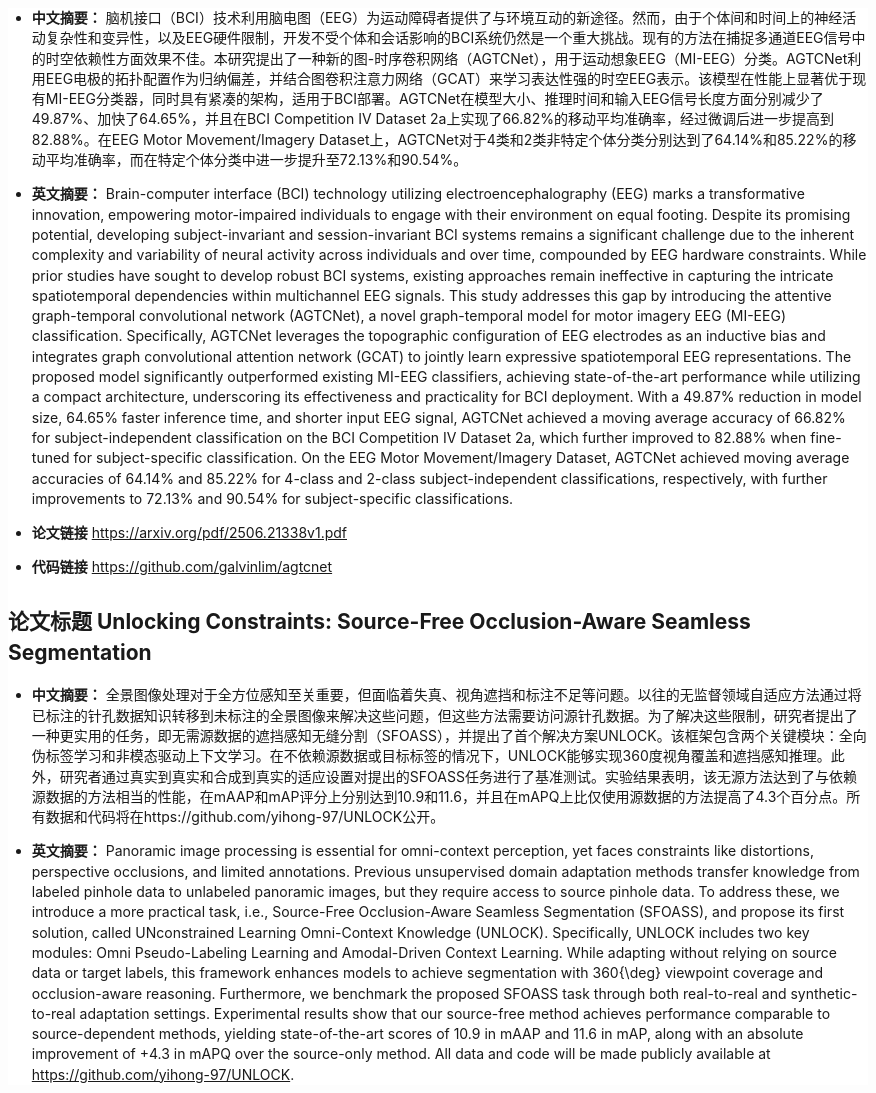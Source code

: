 - **中文摘要：** 脑机接口（BCI）技术利用脑电图（EEG）为运动障碍者提供了与环境互动的新途径。然而，由于个体间和时间上的神经活动复杂性和变异性，以及EEG硬件限制，开发不受个体和会话影响的BCI系统仍然是一个重大挑战。现有的方法在捕捉多通道EEG信号中的时空依赖性方面效果不佳。本研究提出了一种新的图-时序卷积网络（AGTCNet），用于运动想象EEG（MI-EEG）分类。AGTCNet利用EEG电极的拓扑配置作为归纳偏差，并结合图卷积注意力网络（GCAT）来学习表达性强的时空EEG表示。该模型在性能上显著优于现有MI-EEG分类器，同时具有紧凑的架构，适用于BCI部署。AGTCNet在模型大小、推理时间和输入EEG信号长度方面分别减少了49.87%、加快了64.65%，并且在BCI Competition IV Dataset 2a上实现了66.82%的移动平均准确率，经过微调后进一步提高到82.88%。在EEG Motor Movement/Imagery Dataset上，AGTCNet对于4类和2类非特定个体分类分别达到了64.14%和85.22%的移动平均准确率，而在特定个体分类中进一步提升至72.13%和90.54%。

- **英文摘要：** Brain-computer interface (BCI) technology utilizing electroencephalography (EEG) marks a transformative innovation, empowering motor-impaired individuals to engage with their environment on equal footing. Despite its promising potential, developing subject-invariant and session-invariant BCI systems remains a significant challenge due to the inherent complexity and variability of neural activity across individuals and over time, compounded by EEG hardware constraints. While prior studies have sought to develop robust BCI systems, existing approaches remain ineffective in capturing the intricate spatiotemporal dependencies within multichannel EEG signals. This study addresses this gap by introducing the attentive graph-temporal convolutional network (AGTCNet), a novel graph-temporal model for motor imagery EEG (MI-EEG) classification. Specifically, AGTCNet leverages the topographic configuration of EEG electrodes as an inductive bias and integrates graph convolutional attention network (GCAT) to jointly learn expressive spatiotemporal EEG representations. The proposed model significantly outperformed existing MI-EEG classifiers, achieving state-of-the-art performance while utilizing a compact architecture, underscoring its effectiveness and practicality for BCI deployment. With a 49.87% reduction in model size, 64.65% faster inference time, and shorter input EEG signal, AGTCNet achieved a moving average accuracy of 66.82% for subject-independent classification on the BCI Competition IV Dataset 2a, which further improved to 82.88% when fine-tuned for subject-specific classification. On the EEG Motor Movement/Imagery Dataset, AGTCNet achieved moving average accuracies of 64.14% and 85.22% for 4-class and 2-class subject-independent classifications, respectively, with further improvements to 72.13% and 90.54% for subject-specific classifications.

- **论文链接** https://arxiv.org/pdf/2506.21338v1.pdf

- **代码链接** https://github.com/galvinlim/agtcnet

## 论文标题 Unlocking Constraints: Source-Free Occlusion-Aware Seamless Segmentation

- **中文摘要：** 全景图像处理对于全方位感知至关重要，但面临着失真、视角遮挡和标注不足等问题。以往的无监督领域自适应方法通过将已标注的针孔数据知识转移到未标注的全景图像来解决这些问题，但这些方法需要访问源针孔数据。为了解决这些限制，研究者提出了一种更实用的任务，即无需源数据的遮挡感知无缝分割（SFOASS），并提出了首个解决方案UNLOCK。该框架包含两个关键模块：全向伪标签学习和非模态驱动上下文学习。在不依赖源数据或目标标签的情况下，UNLOCK能够实现360度视角覆盖和遮挡感知推理。此外，研究者通过真实到真实和合成到真实的适应设置对提出的SFOASS任务进行了基准测试。实验结果表明，该无源方法达到了与依赖源数据的方法相当的性能，在mAAP和mAP评分上分别达到10.9和11.6，并且在mAPQ上比仅使用源数据的方法提高了4.3个百分点。所有数据和代码将在https://github.com/yihong-97/UNLOCK公开。

- **英文摘要：** Panoramic image processing is essential for omni-context perception, yet faces constraints like distortions, perspective occlusions, and limited annotations. Previous unsupervised domain adaptation methods transfer knowledge from labeled pinhole data to unlabeled panoramic images, but they require access to source pinhole data. To address these, we introduce a more practical task, i.e., Source-Free Occlusion-Aware Seamless Segmentation (SFOASS), and propose its first solution, called UNconstrained Learning Omni-Context Knowledge (UNLOCK). Specifically, UNLOCK includes two key modules: Omni Pseudo-Labeling Learning and Amodal-Driven Context Learning. While adapting without relying on source data or target labels, this framework enhances models to achieve segmentation with 360{\deg} viewpoint coverage and occlusion-aware reasoning. Furthermore, we benchmark the proposed SFOASS task through both real-to-real and synthetic-to-real adaptation settings. Experimental results show that our source-free method achieves performance comparable to source-dependent methods, yielding state-of-the-art scores of 10.9 in mAAP and 11.6 in mAP, along with an absolute improvement of +4.3 in mAPQ over the source-only method. All data and code will be made publicly available at https://github.com/yihong-97/UNLOCK.
